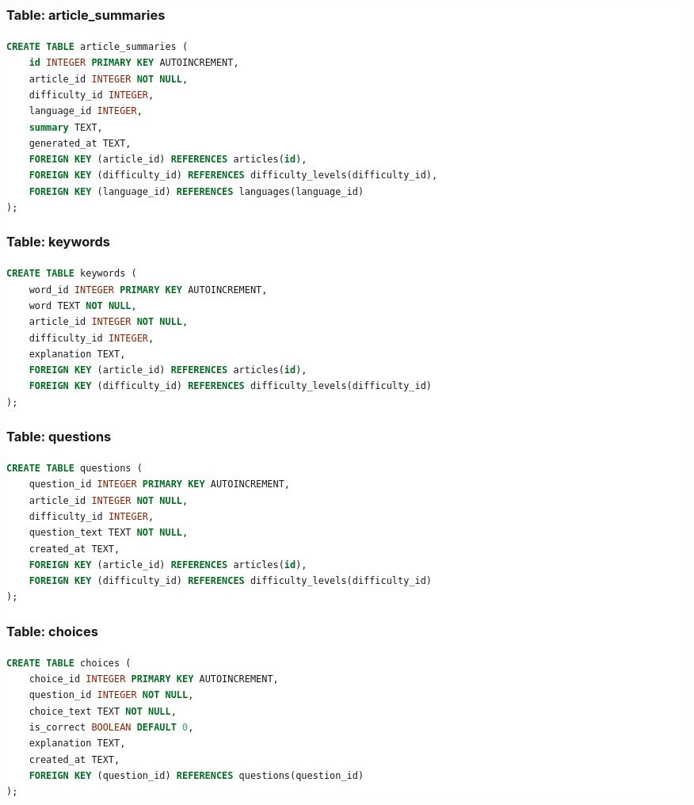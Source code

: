 ### Table: article_summaries
```sql
CREATE TABLE article_summaries (
    id INTEGER PRIMARY KEY AUTOINCREMENT,
    article_id INTEGER NOT NULL,
    difficulty_id INTEGER,
    language_id INTEGER,
    summary TEXT,
    generated_at TEXT,
    FOREIGN KEY (article_id) REFERENCES articles(id),
    FOREIGN KEY (difficulty_id) REFERENCES difficulty_levels(difficulty_id),
    FOREIGN KEY (language_id) REFERENCES languages(language_id)
);
```

### Table: keywords
```sql
CREATE TABLE keywords (
    word_id INTEGER PRIMARY KEY AUTOINCREMENT,
    word TEXT NOT NULL,
    article_id INTEGER NOT NULL,
    difficulty_id INTEGER,
    explanation TEXT,
    FOREIGN KEY (article_id) REFERENCES articles(id),
    FOREIGN KEY (difficulty_id) REFERENCES difficulty_levels(difficulty_id)
);
```

### Table: questions
```sql
CREATE TABLE questions (
    question_id INTEGER PRIMARY KEY AUTOINCREMENT,
    article_id INTEGER NOT NULL,
    difficulty_id INTEGER,
    question_text TEXT NOT NULL,
    created_at TEXT,
    FOREIGN KEY (article_id) REFERENCES articles(id),
    FOREIGN KEY (difficulty_id) REFERENCES difficulty_levels(difficulty_id)
);
```

### Table: choices
```sql
CREATE TABLE choices (
    choice_id INTEGER PRIMARY KEY AUTOINCREMENT,
    question_id INTEGER NOT NULL,
    choice_text TEXT NOT NULL,
    is_correct BOOLEAN DEFAULT 0,
    explanation TEXT,
    created_at TEXT,
    FOREIGN KEY (question_id) REFERENCES questions(question_id)
);
```
